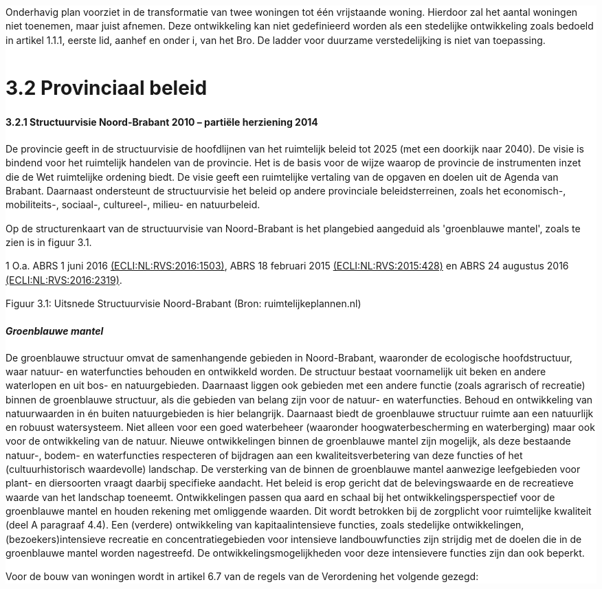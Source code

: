 Onderhavig plan voorziet in de transformatie van twee woningen tot één vrijstaande woning. Hierdoor zal het aantal woningen niet toenemen, maar juist afnemen. Deze ontwikkeling kan niet gedefinieerd worden als een stedelijke ontwikkeling zoals bedoeld in artikel 1.1.1, eerste lid, aanhef en onder i, van het Bro. De ladder voor duurzame verstedelijking is niet van toepassing.

# **3.2 Provinciaal beleid**

#### **3.2.1 Structuurvisie Noord-Brabant 2010 – partiële herziening 2014**

De provincie geeft in de structuurvisie de hoofdlijnen van het ruimtelijk beleid tot 2025 (met een doorkijk naar 2040). De visie is bindend voor het ruimtelijk handelen van de provincie. Het is de basis voor de wijze waarop de provincie de instrumenten inzet die de Wet ruimtelijke ordening biedt. De visie geeft een ruimtelijke vertaling van de opgaven en doelen uit de Agenda van Brabant. Daarnaast ondersteunt de structuurvisie het beleid op andere provinciale beleidsterreinen, zoals het economisch-, mobiliteits-, sociaal-, cultureel-, milieu- en natuurbeleid.

Op de structurenkaart van de structuurvisie van Noord-Brabant is het plangebied aangeduid als 'groenblauwe mantel', zoals te zien is in figuur 3.1.

 1 O.a. ABRS 1 juni 2016 [(ECLI:NL:RVS:2016:1503)](https://www.raadvanstate.nl/uitspraken/zoeken-in-uitspraken/tekst-uitspraak.html?id=87867&summary_only=&q=201503801%2F1%2FR2), ABRS 18 februari 2015 [(ECLI:NL:RVS:2015:428)](https://www.raadvanstate.nl/uitspraken/zoeken-in-uitspraken/tekst-uitspraak.html?id=82710&summary_only=&q=ECLI%3ANL%3ARVS%3A2015%3A428) en ABRS 24 augustus 2016 [(ECLI:NL:RVS:2016:2319)](https://www.raadvanstate.nl/uitspraken/zoeken-in-uitspraken/tekst-uitspraak.html?id=88704&summary_only=&q=ECLI%3ANL%3ARVS%3A2016%3A2319).

Figuur 3.1: Uitsnede Structuurvisie Noord-Brabant (Bron: ruimtelijkeplannen.nl)

#### *Groenblauwe mantel*

De groenblauwe structuur omvat de samenhangende gebieden in Noord-Brabant, waaronder de ecologische hoofdstructuur, waar natuur- en waterfuncties behouden en ontwikkeld worden. De structuur bestaat voornamelijk uit beken en andere waterlopen en uit bos- en natuurgebieden. Daarnaast liggen ook gebieden met een andere functie (zoals agrarisch of recreatie) binnen de groenblauwe structuur, als die gebieden van belang zijn voor de natuur- en waterfuncties. Behoud en ontwikkeling van natuurwaarden in én buiten natuurgebieden is hier belangrijk. Daarnaast biedt de groenblauwe structuur ruimte aan een natuurlijk en robuust watersysteem. Niet alleen voor een goed waterbeheer (waaronder hoogwaterbescherming en waterberging) maar ook voor de ontwikkeling van de natuur. Nieuwe ontwikkelingen binnen de groenblauwe mantel zijn mogelijk, als deze bestaande natuur-, bodem- en waterfuncties respecteren of bijdragen aan een kwaliteitsverbetering van deze functies of het (cultuurhistorisch waardevolle) landschap. De versterking van de binnen de groenblauwe mantel aanwezige leefgebieden voor plant- en diersoorten vraagt daarbij specifieke aandacht. Het beleid is erop gericht dat de belevingswaarde en de recreatieve waarde van het landschap toeneemt. Ontwikkelingen passen qua aard en schaal bij het ontwikkelingsperspectief voor de groenblauwe mantel en houden rekening met omliggende waarden. Dit wordt betrokken bij de zorgplicht voor ruimtelijke kwaliteit (deel A paragraaf 4.4). Een (verdere) ontwikkeling van kapitaalintensieve functies, zoals stedelijke ontwikkelingen, (bezoekers)intensieve recreatie en concentratiegebieden voor intensieve landbouwfuncties zijn strijdig met de doelen die in de groenblauwe mantel worden nagestreefd. De ontwikkelingsmogelijkheden voor deze intensievere functies zijn dan ook beperkt.

Voor de bouw van woningen wordt in artikel 6.7 van de regels van de Verordening het volgende gezegd:
